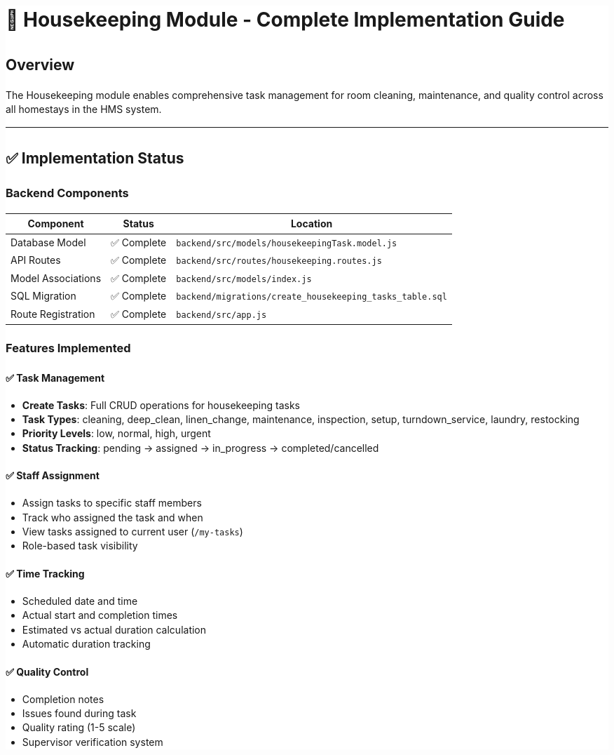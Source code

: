# 🧹 Housekeeping Module - Complete Implementation Guide

## Overview
The Housekeeping module enables comprehensive task management for room cleaning, maintenance, and quality control across all homestays in the HMS system.

---

## ✅ Implementation Status

### Backend Components

| Component | Status | Location |
|-----------|--------|----------|
| Database Model | ✅ Complete | `backend/src/models/housekeepingTask.model.js` |
| API Routes | ✅ Complete | `backend/src/routes/housekeeping.routes.js` |
| Model Associations | ✅ Complete | `backend/src/models/index.js` |
| SQL Migration | ✅ Complete | `backend/migrations/create_housekeeping_tasks_table.sql` |
| Route Registration | ✅ Complete | `backend/src/app.js` |

### Features Implemented

#### ✅ Task Management
- **Create Tasks**: Full CRUD operations for housekeeping tasks
- **Task Types**: cleaning, deep_clean, linen_change, maintenance, inspection, setup, turndown_service, laundry, restocking
- **Priority Levels**: low, normal, high, urgent
- **Status Tracking**: pending → assigned → in_progress → completed/cancelled

#### ✅ Staff Assignment
- Assign tasks to specific staff members
- Track who assigned the task and when
- View tasks assigned to current user (`/my-tasks`)
- Role-based task visibility

#### ✅ Time Tracking
- Scheduled date and time
- Actual start and completion times
- Estimated vs actual duration calculation
- Automatic duration tracking

#### ✅ Quality Control
- Completion notes
- Issues found during task
- Quality rating (1-5 scale)
- Supervisor verification system
